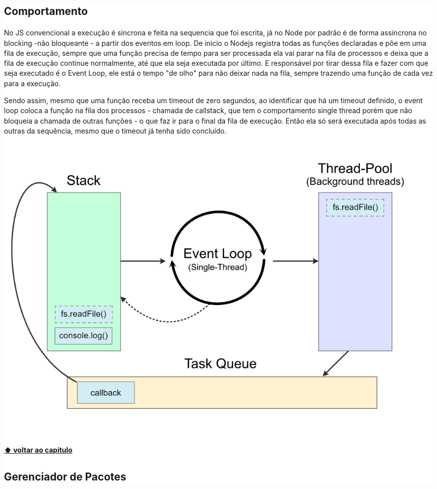 ## Comportamento
No JS convencional a execução é sincrona e feita na sequencia que foi escrita, já no Node por padrão é de forma assincrona no blocking -não bloqueante -  a partir dos eventos em loop. De inicio o Nodejs registra todas as funções declaradas e põe em uma fila de execução, sempre que uma função precisa de tempo para ser processada ela vai parar na fila de processos e deixa que a fila de execução continue normalmente, até que ela seja executada por último. E responsável por tirar dessa fila e fazer com que seja executado é o Event Loop, ele está o tempo "de olho" para não deixar nada na fila, sempre trazendo uma função de cada vez para a execução.

Sendo assim, mesmo que uma função receba um timeout de zero segundos, ao identificar que há um timeout definido, o event loop coloca a função na fila dos processos - chamada de callstack, que tem o comportamento single thread porém que não bloqueia a chamada de outras funções - o que faz ir para o final da fila de execução. Então ela só será executada após todas as outras da sequência, mesmo que o timeout já tenha sido concluído.
<br>
<img src="./assets/event-loop.png" alt="Exemplo de imagem" width="95%" height="600px">


**[⬆ voltar ao capitulo](#node)**


## Gerenciador de Pacotes
